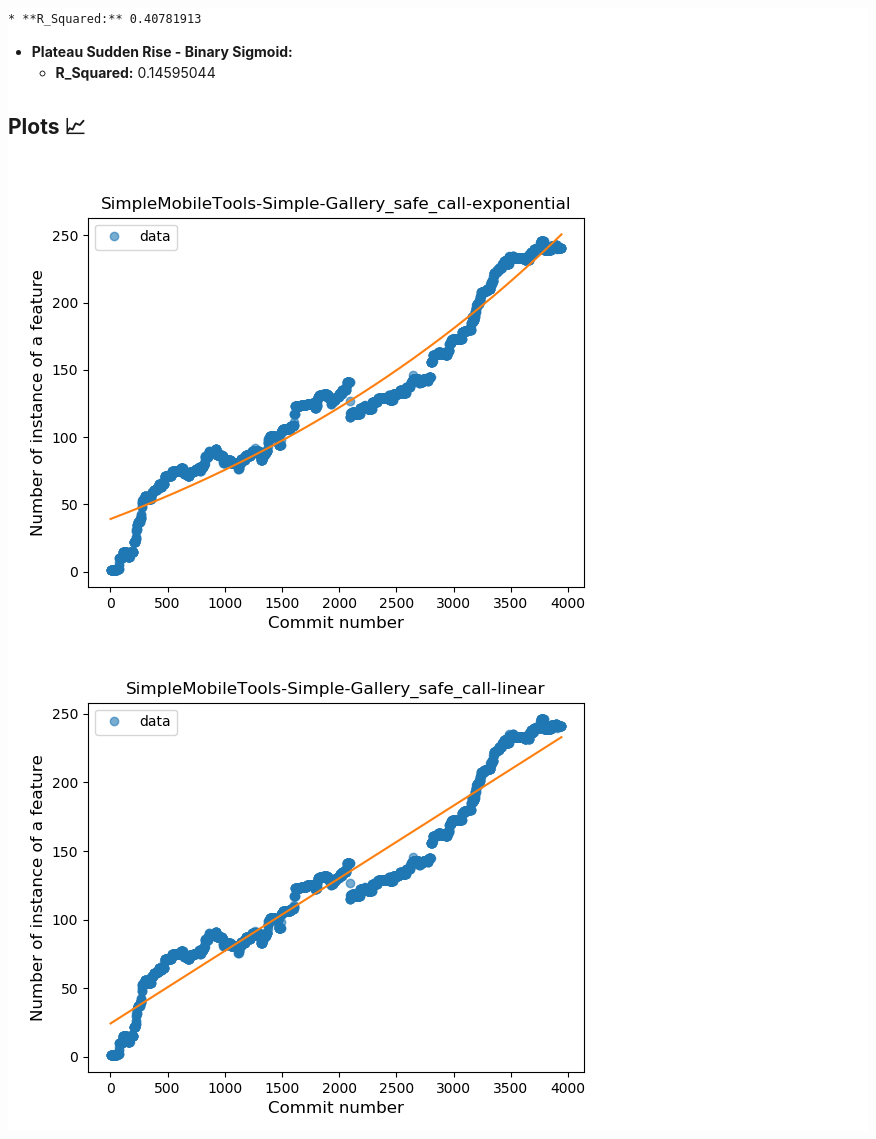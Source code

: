     * **R_Squared:** 0.40781913
* **Plateau Sudden Rise - Binary Sigmoid:** ![equation](http://latex.codecogs.com/svg.latex?%5Cfrac%7B-126.458489%7D%7B1%20&plus;%20%5Cepsilon%5E%28--224.210744%28x%20-145.626587%29%29%7D%20&plus;%20133.327455)
    * **R_Squared:** 0.14595044

**Plots** :chart_with_upwards_trend:
-----

![SimpleMobileTools-Simple-Gallery T4](../plots/SimpleMobileTools-Simple-Gallery_safe_call_T4.png)
![SimpleMobileTools-Simple-Gallery T1](../plots/SimpleMobileTools-Simple-Gallery_safe_call_T1.png)
